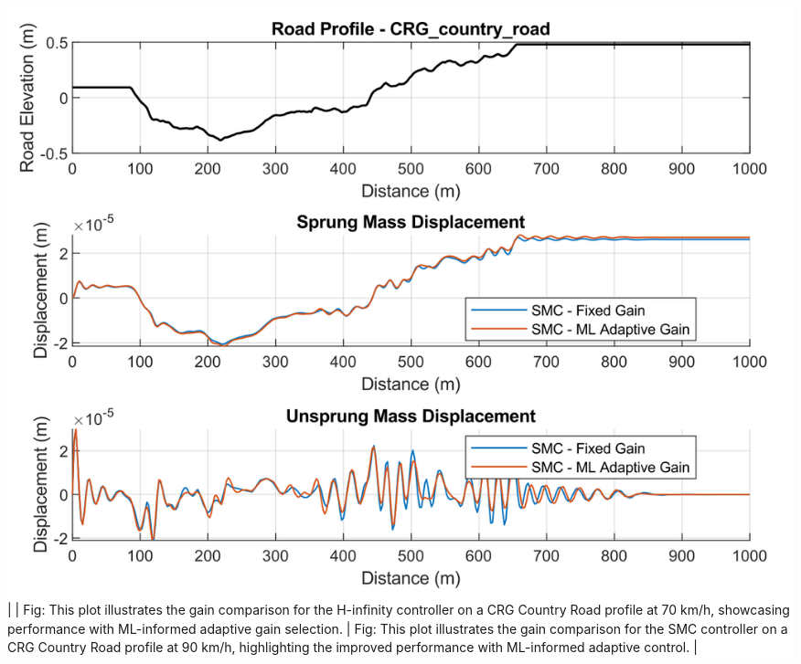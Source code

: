 ![Gain Compare - SMC - CRG_country_road (ML Adaptive)](simulation/figures/svg/tests_common/gain_compare/ml_adaptive_gain_compare/CRG_country_road/SMC/Gain%20Compare%20-%20SMC%20-%20CRG_country_road%20-%2090.0%20kmph%20(ML%20Adaptive).svg) |
| Fig: This plot illustrates the gain comparison for the H-infinity controller on a CRG Country Road profile at 70 km/h, showcasing performance with ML-informed adaptive gain selection. | Fig: This plot illustrates the gain comparison for the SMC controller on a CRG Country Road profile at 90 km/h, highlighting the improved performance with ML-informed adaptive control. |